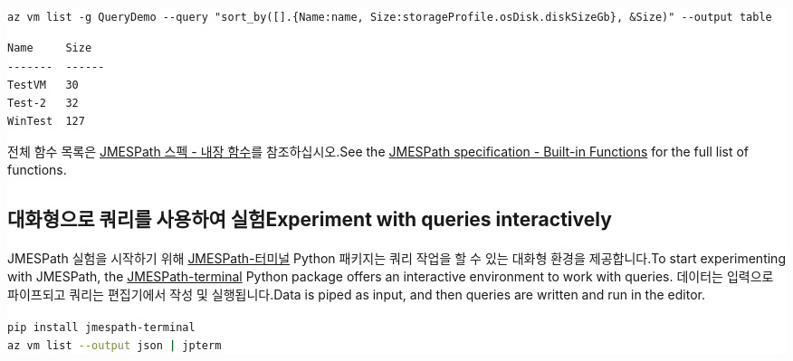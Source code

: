 ```azurecli-interactive
az vm list -g QueryDemo --query "sort_by([].{Name:name, Size:storageProfile.osDisk.diskSizeGb}, &Size)" --output table
```

```output
Name     Size
-------  ------
TestVM   30
Test-2   32
WinTest  127
```

<span data-ttu-id="2c79e-193">전체 함수 목록은 [JMESPath 스펙 - 내장 함수](http://jmespath.org/specification.html#built-in-functions)를 참조하십시오.</span><span class="sxs-lookup"><span data-stu-id="2c79e-193">See the [JMESPath specification - Built-in Functions](http://jmespath.org/specification.html#built-in-functions) for the full list of functions.</span></span>

## <a name="experiment-with-queries-interactively"></a><span data-ttu-id="2c79e-194">대화형으로 쿼리를 사용하여 실험</span><span class="sxs-lookup"><span data-stu-id="2c79e-194">Experiment with queries interactively</span></span>

<span data-ttu-id="2c79e-195">JMESPath 실험을 시작하기 위해 [JMESPath-터미널](https://github.com/jmespath/jmespath.terminal) Python 패키지는 쿼리 작업을 할 수 있는 대화형 환경을 제공합니다.</span><span class="sxs-lookup"><span data-stu-id="2c79e-195">To start experimenting with JMESPath, the [JMESPath-terminal](https://github.com/jmespath/jmespath.terminal) Python package offers an interactive environment to work with queries.</span></span> <span data-ttu-id="2c79e-196">데이터는 입력으로 파이프되고 쿼리는 편집기에서 작성 및 실행됩니다.</span><span class="sxs-lookup"><span data-stu-id="2c79e-196">Data is piped as input, and then queries are written and run in the editor.</span></span>

```bash
pip install jmespath-terminal
az vm list --output json | jpterm
```
